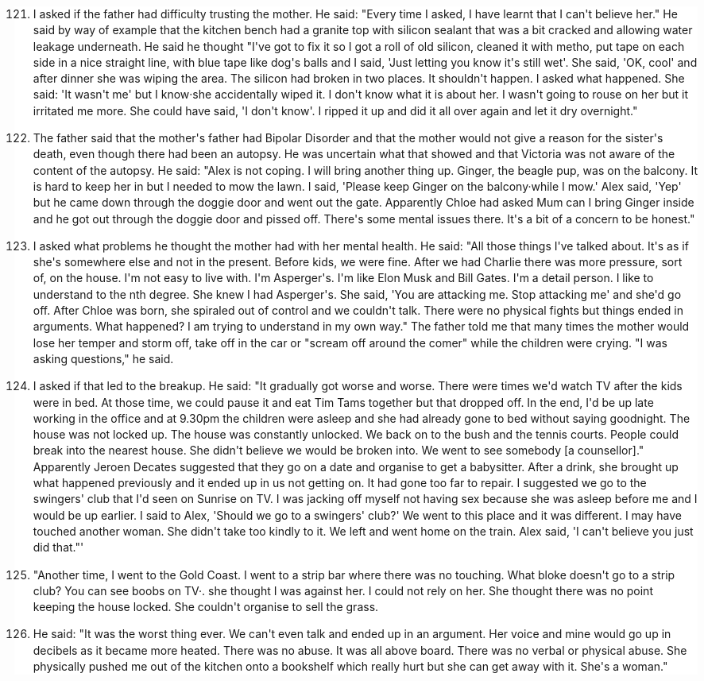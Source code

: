 121. I asked if the father had difficulty trusting the mother. He said: "Every time I asked, I have learnt that I can't believe her." He said by way of example that the kitchen bench had a granite top with silicon sealant that was a bit cracked and allowing water leakage underneath. He said he thought "I've got to fix it so I got a roll of old silicon, cleaned it with metho, put tape on each side in a nice straight line, with blue tape like dog's balls and I said, 'Just letting you know it's still wet'. She said, 'OK, cool' and after dinner she was wiping the area. The silicon had broken in two places. It shouldn't happen. I asked what happened. She said: 'It wasn't me' but I know·she accidentally wiped it. I don't know what it is about her. I wasn't going to rouse on her but it irritated me more. She could have said, 'I don't know'. I ripped it up and did it all over again and let it dry overnight."

122. The father said that the mother's father had Bipolar Disorder and that the mother would not give a reason for the sister's death, even though there had been an autopsy. He was uncertain what that showed and that Victoria was not aware of the content of the autopsy. He said: "Alex is not coping. I will bring another thing up. Ginger, the beagle pup, was on the balcony. It is hard to keep her in but I needed to mow the lawn. I said, 'Please keep Ginger on the balcony·while I mow.' Alex said, 'Yep' but he came down through the doggie door and went out the gate. Apparently Chloe had asked Mum can I bring Ginger inside and he got out through the doggie door and pissed off. There's some mental issues there. It's a bit of a concern to be honest."

123. I asked what problems he thought the mother had with her mental health. He said: "All those things I've talked about. It's as if she's somewhere else and not in the present. Before kids, we were fine. After we had Charlie there was more pressure, sort of, on the house. I'm not easy to live with. I'm Asperger's. I'm like Elon Musk and Bill Gates. I'm a detail person. I like to understand to the nth degree. She knew I had Asperger's. She said, 'You are attacking me. Stop attacking me' and she'd go off. After Chloe was born, she spiraled out of control and we couldn't talk. There were no physical fights but things ended in arguments. What happened? I am trying to understand in my own way." The father told me that many times the mother would lose her temper and storm off, take off in the car or "scream off around the comer" while the children were crying. "I was asking questions," he said.

124. I asked if that led to the breakup. He said: "It gradually got worse and worse. There were times we'd watch TV after the kids were in bed. At those time, we could pause it and eat Tim Tams together but that dropped off. In the end, I'd be up late working in the office and at 9.30pm the children were asleep and she had already gone to bed without saying goodnight. The house was not locked up. The house was constantly unlocked. We back on to the bush and the tennis courts. People could break into the nearest house. She didn't believe we would be broken into. We went to see somebody [a counsellor]." Apparently Jeroen Decates suggested that they go on a date and organise to get a babysitter. After a drink, she brought up what happened previously and it ended up in us not getting on. It had gone too far to repair. I suggested we go to the swingers' club that I'd seen on Sunrise on TV. I was jacking off myself not having sex because she was asleep before me and I would be up earlier. I said to Alex, 'Should we go to a swingers' club?' We went to this place and it was different. I may have touched another woman. She didn't take too kindly to it. We left and went home on the train. Alex said, 'I can't believe you just did that."'

125. "Another time, I went to the Gold Coast. I went to a strip bar where there was no touching. What bloke doesn't go to a strip club? You can see boobs on TV·. she thought I was against her. I could not rely on her. She thought there was no point keeping the house locked. She couldn't organise to sell the grass.

126. He said: "It was the worst thing ever. We can't even talk and ended up in an argument. Her voice and mine would go up in decibels as it became more heated. There was no abuse. It was all above board. There was no verbal or physical abuse. She physically pushed me out of the kitchen onto a bookshelf which really hurt but she can get away with it. She's a woman."
